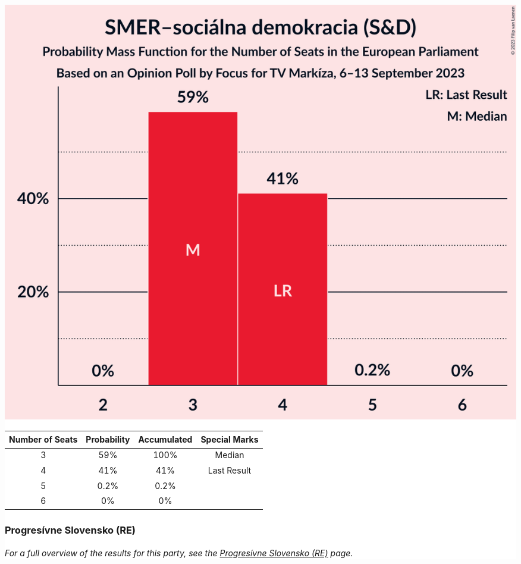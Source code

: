 ![Graph with seats probability mass function not yet produced](2023-09-13-Focus-seats-pmf-smer–sociálnademokraciasd.png "Seats Probability Mass Function")

| Number of Seats | Probability | Accumulated | Special Marks |
|:---------------:|:-----------:|:-----------:|:-------------:|
| 3 | 59% | 100% | Median |
| 4 | 41% | 41% | Last Result |
| 5 | 0.2% | 0.2% |  |
| 6 | 0% | 0% |  |

### Progresívne Slovensko (RE)

*For a full overview of the results for this party, see the [Progresívne Slovensko (RE)](party-progresívneslovenskore.html) page.*
